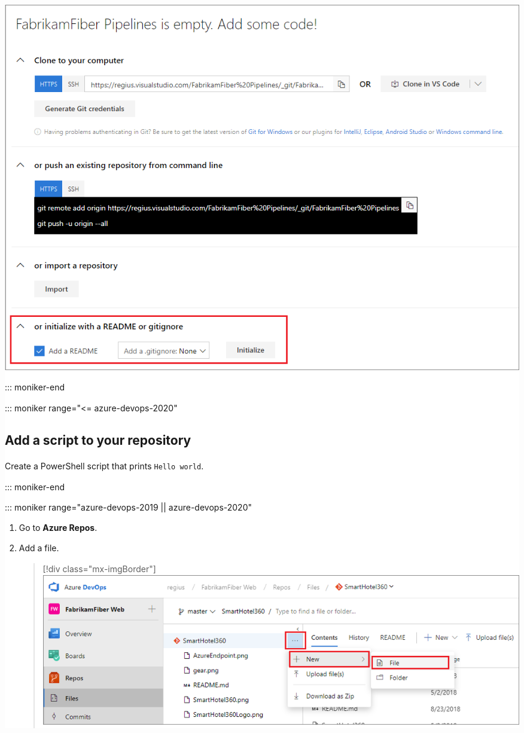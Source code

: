    ![Initialize repository](media/initialize-repo.png)

::: moniker-end

::: moniker range="<= azure-devops-2020"

<a name="add-script"></a>

## Add a script to your repository

Create a PowerShell script that prints `Hello world`.

::: moniker-end

::: moniker range="azure-devops-2019 || azure-devops-2020"

1. Go to **Azure Repos**.

2. Add a file.

   > [!div class="mx-imgBorder"] 
   >![On the Files tab, from the repo node, select the New File option](media/get-started-designer/add-a-file-newnav-tfs-2018-2.png)